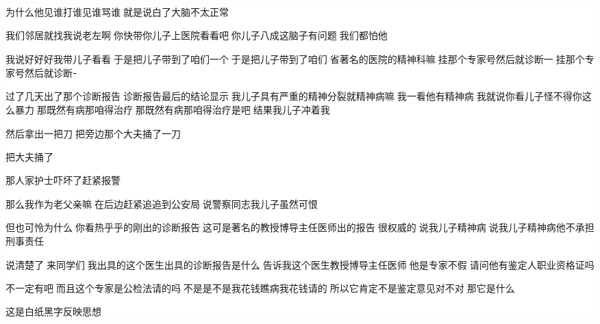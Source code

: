 为什么他见谁打谁见谁骂谁
就是说白了大脑不太正常

我们邻居就找我说老左啊
你快带你儿子上医院看看吧
你儿子八成这脑子有问题
我们都怕他

我说好好好我带儿子看看
于是把儿子带到了咱们一个
于是把儿子带到了咱们
省著名的医院的精神科嘛
挂那个专家号然后就诊断一
挂那个专家号然后就诊断-

过了几天出了那个诊断报告
诊断报告最后的结论显示
我儿子具有严重的精神分裂就精神病嘛
我一看他有精神病
我就说你看儿子怪不得你这么暴力
那既然有病那咱得治疗
那既然有病那咱得治疗是吧
结果我儿子冲着我

然后拿出一把刀
把旁边那个大夫捅了一刀

把大夫捅了

那人家护士吓坏了赶紧报警

那么我作为老父亲嘛
在后边赶紧追追到公安局
说警察同志我儿子虽然可恨

但也可怜为什么
你看热乎乎的刚出的诊断报告
这可是著名的教授博导主任医师出的报告
很权威的
说我儿子精神病
说我儿子精神病他不承担刑事责任

说清楚了
来同学们
我出具的这个医生出具的诊断报告是什么
告诉我这个医生教授博导主任医师
他是专家不假
请问他有鉴定人职业资格证吗

不一定有吧
而且这个专家是公检法请的吗
不是是不是我花钱瞧病我花钱请的
所以它肯定不是鉴定意见对不对
那它是什么

这是白纸黑字反映思想
